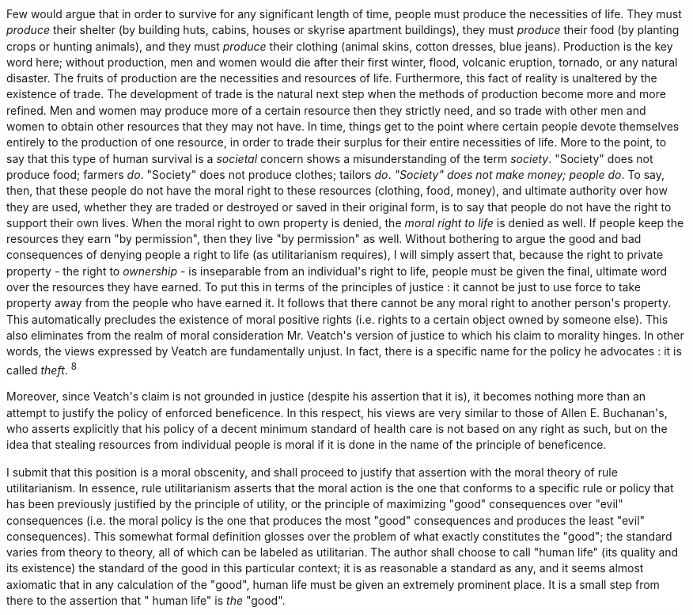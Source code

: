 Few would argue that in order to survive for any significant length of time,
people must produce the necessities of life. They must *produce* their
shelter (by building huts, cabins, houses or skyrise apartment buildings),
they must *produce* their food (by planting crops or hunting animals), and
they must *produce* their clothing (animal skins, cotton dresses, blue
jeans). Production is the key word here; without production, men and women
would die after their first winter, flood, volcanic eruption, tornado, or
any natural disaster. The fruits of production are the necessities and
resources of life. Furthermore, this fact of reality is unaltered by the
existence of trade. The development of trade is the natural next step when
the methods of production become more and more refined. Men and women may
produce more of a certain resource then they strictly need, and so trade
with other men and women to obtain other resources that they may not
have. In time, things get to the point where certain people devote
themselves entirely to the production of one resource, in order to trade
their surplus for their entire necessities of life. More to the point, to
say that this type of human survival is a *societal* concern shows a
misunderstanding of the term *society*. "Society" does not produce food;
farmers *do*. "Society" does not produce clothes; tailors *do*. *"Society"
does not make money; people do*. To say, then, that these people do not have
the moral right to these resources (clothing, food, money), and ultimate
authority over how they are used, whether they are traded or destroyed or
saved in their original form, is to say that people do not have the right to
support their own lives. When the moral right to own property is denied, the
*moral right to life* is denied as well. If people keep the resources they
earn "by permission", then they live "by permission" as well. Without
bothering to argue the good and bad consequences of denying people a right
to life (as utilitarianism requires), I will simply assert that, because the
right to private property - the right to *ownership* - is inseparable from
an individual's right to life, people must be given the final, ultimate word
over the resources they have earned. To put this in terms of the principles
of justice : it cannot be just to use force to take property away from the
people who have earned it. It follows that there cannot be any moral right
to another person's property. This automatically precludes the existence of
moral positive rights (i.e. rights to a certain object owned by someone
else). This also eliminates from the realm of moral consideration
Mr. Veatch's version of justice to which his claim to morality hinges. In
other words, the views expressed by Veatch are fundamentally unjust. In
fact, there is a specific name for the policy he advocates : it is called
*theft*. <sup>8</sup>

Moreover, since Veatch's claim is not grounded in justice (despite his
assertion that it is), it becomes nothing more than an attempt to justify
the policy of enforced beneficence. In this respect, his views are very
similar to those of Allen E. Buchanan's, who asserts explicitly that his
policy of a decent minimum standard of health care is not based on any right
as such, but on the idea that stealing resources from individual people is
moral if it is done in the name of the principle of beneficence.

I submit that this position is a moral obscenity, and shall proceed to
justify that assertion with the moral theory of rule utilitarianism.  In
essence, rule utilitarianism asserts that the moral action is the one that
conforms to a specific rule or policy that has been previously justified by
the principle of utility, or the principle of maximizing "good" consequences
over "evil" consequences (i.e. the moral policy is the one that produces the
most "good" consequences and produces the least "evil" consequences). This
somewhat formal definition glosses over the problem of what exactly
constitutes the "good"; the standard varies from theory to theory, all of
which can be labeled as utilitarian. The author shall choose to call "human
life" (its quality and its existence) the standard of the good in this
particular context; it is as reasonable a standard as any, and it seems
almost axiomatic that in any calculation of the "good", human life must be
given an extremely prominent place. It is a small step from there to the
assertion that " human life" is *the* "good".
